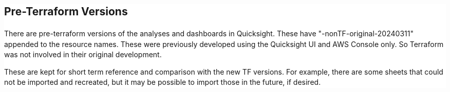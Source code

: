 
## Pre-Terraform Versions

There are pre-terraform versions of the analyses and dashboards in Quicksight. These have "-nonTF-original-20240311" appended to the resource names. These were previously developed using the Quicksight UI and AWS Console only. So Terraform was not involved in their original development.

These are kept for short term reference and comparison with the new TF versions. For example, there are some sheets that could not be imported and recreated, but it may be possible to import those in the future, if desired.